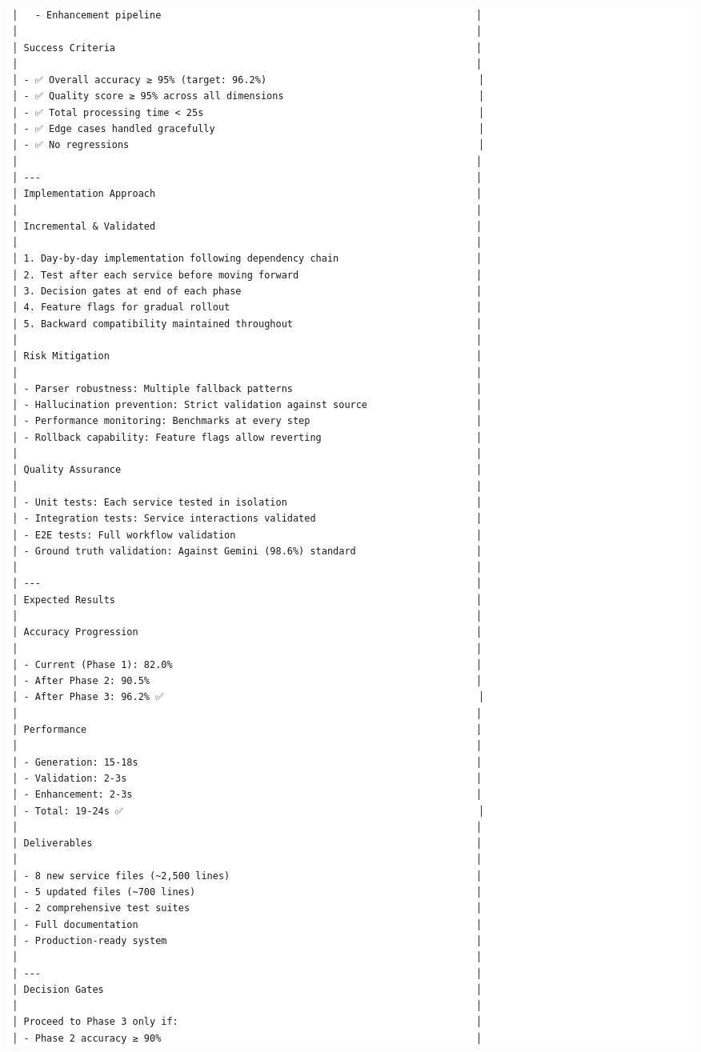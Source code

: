      │   - Enhancement pipeline                                                       │
     │                                                                                │
     │ Success Criteria                                                               │
     │                                                                                │
     │ - ✅ Overall accuracy ≥ 95% (target: 96.2%)                                     │
     │ - ✅ Quality score ≥ 95% across all dimensions                                  │
     │ - ✅ Total processing time < 25s                                                │
     │ - ✅ Edge cases handled gracefully                                              │
     │ - ✅ No regressions                                                             │
     │                                                                                │
     │ ---                                                                            │
     │ Implementation Approach                                                        │
     │                                                                                │
     │ Incremental & Validated                                                        │
     │                                                                                │
     │ 1. Day-by-day implementation following dependency chain                        │
     │ 2. Test after each service before moving forward                               │
     │ 3. Decision gates at end of each phase                                         │
     │ 4. Feature flags for gradual rollout                                           │
     │ 5. Backward compatibility maintained throughout                                │
     │                                                                                │
     │ Risk Mitigation                                                                │
     │                                                                                │
     │ - Parser robustness: Multiple fallback patterns                                │
     │ - Hallucination prevention: Strict validation against source                   │
     │ - Performance monitoring: Benchmarks at every step                             │
     │ - Rollback capability: Feature flags allow reverting                           │
     │                                                                                │
     │ Quality Assurance                                                              │
     │                                                                                │
     │ - Unit tests: Each service tested in isolation                                 │
     │ - Integration tests: Service interactions validated                            │
     │ - E2E tests: Full workflow validation                                          │
     │ - Ground truth validation: Against Gemini (98.6%) standard                     │
     │                                                                                │
     │ ---                                                                            │
     │ Expected Results                                                               │
     │                                                                                │
     │ Accuracy Progression                                                           │
     │                                                                                │
     │ - Current (Phase 1): 82.0%                                                     │
     │ - After Phase 2: 90.5%                                                         │
     │ - After Phase 3: 96.2% ✅                                                       │
     │                                                                                │
     │ Performance                                                                    │
     │                                                                                │
     │ - Generation: 15-18s                                                           │
     │ - Validation: 2-3s                                                             │
     │ - Enhancement: 2-3s                                                            │
     │ - Total: 19-24s ✅                                                              │
     │                                                                                │
     │ Deliverables                                                                   │
     │                                                                                │
     │ - 8 new service files (~2,500 lines)                                           │
     │ - 5 updated files (~700 lines)                                                 │
     │ - 2 comprehensive test suites                                                  │
     │ - Full documentation                                                           │
     │ - Production-ready system                                                      │
     │                                                                                │
     │ ---                                                                            │
     │ Decision Gates                                                                 │
     │                                                                                │
     │ Proceed to Phase 3 only if:                                                    │
     │ - Phase 2 accuracy ≥ 90%                                                       │